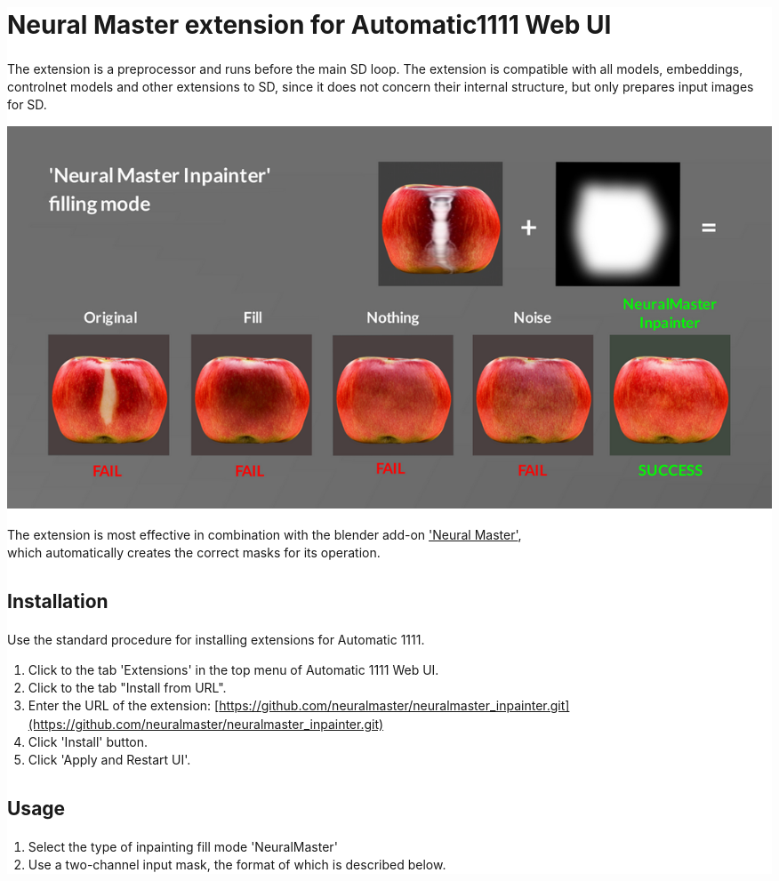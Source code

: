# Neural Master extension for Automatic1111 Web UI

The extension is a preprocessor and runs before the main SD loop.
The extension is compatible with all models, embeddings, controlnet models and other extensions to SD, 
since it does not concern their internal structure, but only prepares input images for SD.

![Neural Master Inpainter](../img/nm_inpainter_1200_600.png)

The extension is most effective in combination with the blender add-on ['Neural Master'](https://neuralmaster.org/get_started),  
which automatically creates the correct masks for its operation.

## Installation

Use the standard procedure for installing extensions for Automatic 1111.

1. Click to the tab 'Extensions' in the top menu of Automatic 1111 Web UI.  
2. Click to the tab "Install from URL".  
3. Enter the URL of the extension: [https://github.com/neuralmaster/neuralmaster_inpainter.git](https://github.com/neuralmaster/neuralmaster_inpainter.git)  
4. Click 'Install' button.  
5. Click 'Apply and Restart UI'.

## Usage

1. Select the type of inpainting fill mode 'NeuralMaster'
2. Use a two-channel input mask, the format of which is described below.
